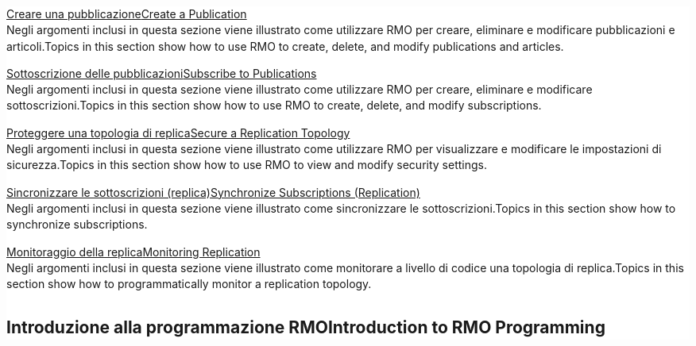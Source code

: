  [<span data-ttu-id="54da1-108">Creare una pubblicazione</span><span class="sxs-lookup"><span data-stu-id="54da1-108">Create a Publication</span></span>](../publish/create-a-publication.md)  
 <span data-ttu-id="54da1-109">Negli argomenti inclusi in questa sezione viene illustrato come utilizzare RMO per creare, eliminare e modificare pubblicazioni e articoli.</span><span class="sxs-lookup"><span data-stu-id="54da1-109">Topics in this section show how to use RMO to create, delete, and modify publications and articles.</span></span>  
  
 [<span data-ttu-id="54da1-110">Sottoscrizione delle pubblicazioni</span><span class="sxs-lookup"><span data-stu-id="54da1-110">Subscribe to Publications</span></span>](../subscribe-to-publications.md)  
 <span data-ttu-id="54da1-111">Negli argomenti inclusi in questa sezione viene illustrato come utilizzare RMO per creare, eliminare e modificare sottoscrizioni.</span><span class="sxs-lookup"><span data-stu-id="54da1-111">Topics in this section show how to use RMO to create, delete, and modify subscriptions.</span></span>  
  
 [<span data-ttu-id="54da1-112">Proteggere una topologia di replica</span><span class="sxs-lookup"><span data-stu-id="54da1-112">Secure a Replication Topology</span></span>](../security/view-and-modify-replication-security-settings.md)  
 <span data-ttu-id="54da1-113">Negli argomenti inclusi in questa sezione viene illustrato come utilizzare RMO per visualizzare e modificare le impostazioni di sicurezza.</span><span class="sxs-lookup"><span data-stu-id="54da1-113">Topics in this section show how to use RMO to view and modify security settings.</span></span>  
  
 [<span data-ttu-id="54da1-114">Sincronizzare le sottoscrizioni &#40;replica&#41;</span><span class="sxs-lookup"><span data-stu-id="54da1-114">Synchronize Subscriptions &#40;Replication&#41;</span></span>](../synchronize-data.md)  
 <span data-ttu-id="54da1-115">Negli argomenti inclusi in questa sezione viene illustrato come sincronizzare le sottoscrizioni.</span><span class="sxs-lookup"><span data-stu-id="54da1-115">Topics in this section show how to synchronize subscriptions.</span></span>  
  
 [<span data-ttu-id="54da1-116">Monitoraggio della replica</span><span class="sxs-lookup"><span data-stu-id="54da1-116">Monitoring Replication</span></span>](../monitoring-replication.md)  
 <span data-ttu-id="54da1-117">Negli argomenti inclusi in questa sezione viene illustrato come monitorare a livello di codice una topologia di replica.</span><span class="sxs-lookup"><span data-stu-id="54da1-117">Topics in this section show how to programmatically monitor a replication topology.</span></span>  
  
## <a name="introduction-to-rmo-programming"></a><span data-ttu-id="54da1-118">Introduzione alla programmazione RMO</span><span class="sxs-lookup"><span data-stu-id="54da1-118">Introduction to RMO Programming</span></span>  